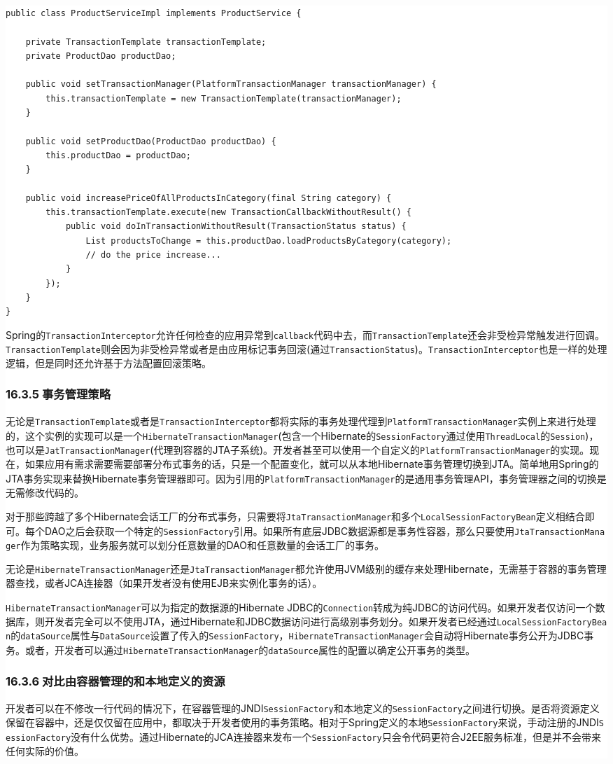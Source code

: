 ```
public class ProductServiceImpl implements ProductService {

    private TransactionTemplate transactionTemplate;
    private ProductDao productDao;

    public void setTransactionManager(PlatformTransactionManager transactionManager) {
        this.transactionTemplate = new TransactionTemplate(transactionManager);
    }

    public void setProductDao(ProductDao productDao) {
        this.productDao = productDao;
    }

    public void increasePriceOfAllProductsInCategory(final String category) {
        this.transactionTemplate.execute(new TransactionCallbackWithoutResult() {
            public void doInTransactionWithoutResult(TransactionStatus status) {
                List productsToChange = this.productDao.loadProductsByCategory(category);
                // do the price increase...
            }
        });
    }
}
```

Spring的`TransactionInterceptor`允许任何检查的应用异常到`callback`代码中去，而`TransactionTemplate`还会非受检异常触发进行回调。`TransactionTemplate`则会因为非受检异常或者是由应用标记事务回滚\(通过`TransactionStatus`\)。`TransactionInterceptor`也是一样的处理逻辑，但是同时还允许基于方法配置回滚策略。

### 16.3.5 事务管理策略

无论是`TransactionTemplate`或者是`TransactionInterceptor`都将实际的事务处理代理到`PlatformTransactionManager`实例上来进行处理的，这个实例的实现可以是一个`HibernateTransactionManager`\(包含一个Hibernate的`SessionFactory`通过使用`ThreadLocal`的`Session`\)，也可以是`JatTransactionManager`\(代理到容器的JTA子系统\)。开发者甚至可以使用一个自定义的`PlatformTransactionManager`的实现。现在，如果应用有需求需要需要部署分布式事务的话，只是一个配置变化，就可以从本地Hibernate事务管理切换到JTA。简单地用Spring的JTA事务实现来替换Hibernate事务管理器即可。因为引用的`PlatformTransactionManager`的是通用事务管理API，事务管理器之间的切换是无需修改代码的。

对于那些跨越了多个Hibernate会话工厂的分布式事务，只需要将`JtaTransactionManager`和多个`LocalSessionFactoryBean`定义相结合即可。每个DAO之后会获取一个特定的`SessionFactory`引用。如果所有底层JDBC数据源都是事务性容器，那么只要使用`JtaTransactionManager`作为策略实现，业务服务就可以划分任意数量的DAO和任意数量的会话工厂的事务。

无论是`HibernateTransactionManager`还是`JtaTransactionManager`都允许使用JVM级别的缓存来处理Hibernate，无需基于容器的事务管理器查找，或者JCA连接器（如果开发者没有使用EJB来实例化事务的话）。

`HibernateTransactionManager`可以为指定的数据源的Hibernate JDBC的`Connection`转成为纯JDBC的访问代码。如果开发者仅访问一个数据库，则开发者完全可以不使用JTA，通过Hibernate和JDBC数据访问进行高级别事务划分。如果开发者已经通过`LocalSessionFactoryBean`的`dataSource`属性与`DataSource`设置了传入的`SessionFactory`，`HibernateTransactionManager`会自动将Hibernate事务公开为JDBC事务。或者，开发者可以通过`HibernateTransactionManager`的`dataSource`属性的配置以确定公开事务的类型。

### 16.3.6 对比由容器管理的和本地定义的资源

开发者可以在不修改一行代码的情况下，在容器管理的JNDI`SessionFactory`和本地定义的`SessionFactory`之间进行切换。是否将资源定义保留在容器中，还是仅仅留在应用中，都取决于开发者使用的事务策略。相对于Spring定义的本地`SessionFactory`来说，手动注册的JNDI`SessionFactory`没有什么优势。通过Hibernate的JCA连接器来发布一个`SessionFactory`只会令代码更符合J2EE服务标准，但是并不会带来任何实际的价值。
